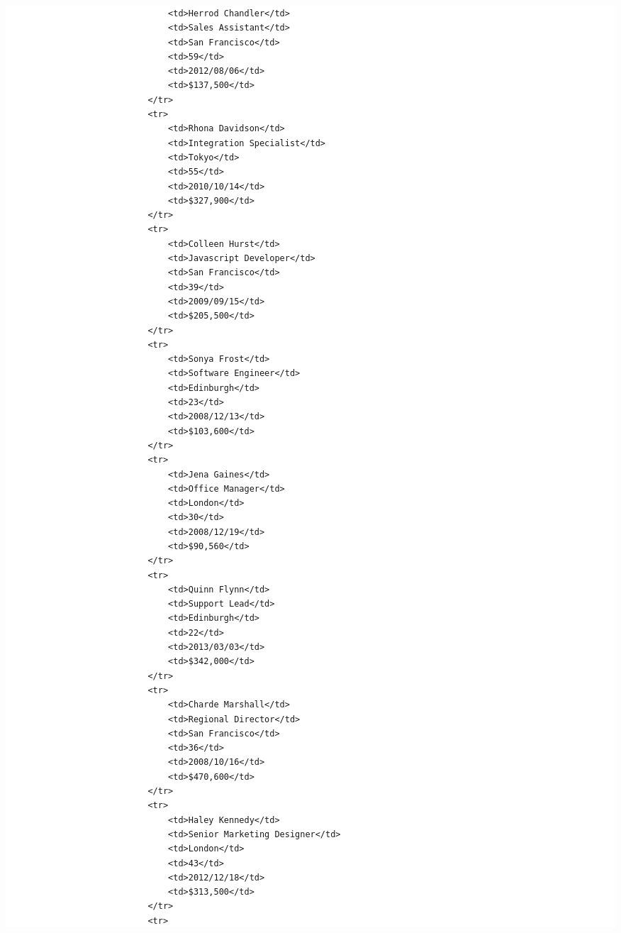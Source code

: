 									<td>Herrod Chandler</td>
									<td>Sales Assistant</td>
									<td>San Francisco</td>
									<td>59</td>
									<td>2012/08/06</td>
									<td>$137,500</td>
								</tr>
								<tr>
									<td>Rhona Davidson</td>
									<td>Integration Specialist</td>
									<td>Tokyo</td>
									<td>55</td>
									<td>2010/10/14</td>
									<td>$327,900</td>
								</tr>
								<tr>
									<td>Colleen Hurst</td>
									<td>Javascript Developer</td>
									<td>San Francisco</td>
									<td>39</td>
									<td>2009/09/15</td>
									<td>$205,500</td>
								</tr>
								<tr>
									<td>Sonya Frost</td>
									<td>Software Engineer</td>
									<td>Edinburgh</td>
									<td>23</td>
									<td>2008/12/13</td>
									<td>$103,600</td>
								</tr>
								<tr>
									<td>Jena Gaines</td>
									<td>Office Manager</td>
									<td>London</td>
									<td>30</td>
									<td>2008/12/19</td>
									<td>$90,560</td>
								</tr>
								<tr>
									<td>Quinn Flynn</td>
									<td>Support Lead</td>
									<td>Edinburgh</td>
									<td>22</td>
									<td>2013/03/03</td>
									<td>$342,000</td>
								</tr>
								<tr>
									<td>Charde Marshall</td>
									<td>Regional Director</td>
									<td>San Francisco</td>
									<td>36</td>
									<td>2008/10/16</td>
									<td>$470,600</td>
								</tr>
								<tr>
									<td>Haley Kennedy</td>
									<td>Senior Marketing Designer</td>
									<td>London</td>
									<td>43</td>
									<td>2012/12/18</td>
									<td>$313,500</td>
								</tr>
								<tr>